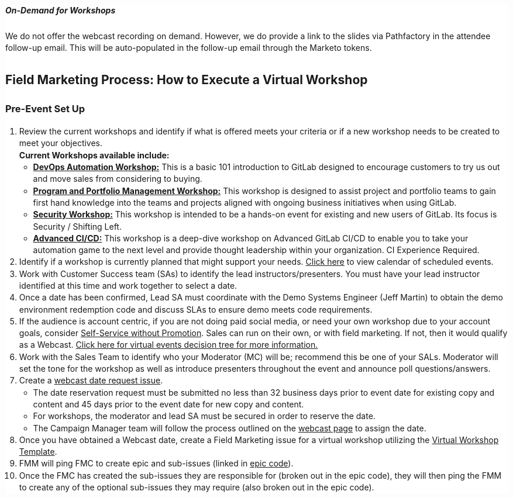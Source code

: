 ##### On-Demand for Workshops

We do not offer the webcast recording on demand.  However, we do provide a link to the slides via Pathfactory in the attendee follow-up email. This will be auto-populated in the follow-up email through the Marketo tokens.

## Field Marketing Process: How to Execute a Virtual Workshop 

### Pre-Event Set Up 

1. Review the current workshops and identify if what is offered meets your criteria or if a new workshop needs to be created to meet your objectives.   
**Current Workshops available include:**      
   - [**DevOps Automation Workshop:**](https://gitlab.com/groups/gitlab-com/marketing/-/epics/1337) This is a basic 101 introduction to GitLab designed to encourage customers to try us out and move sales from considering to buying.    
   - [**Program and Portfolio Management Workshop:**](https://gitlab.com/groups/gitlab-com/marketing/-/epics/1334) This workshop is designed to assist project and portfolio teams to gain first hand knowledge into the teams and projects aligned with ongoing business initiatives when using GitLab. 
   - [**Security Workshop:**](https://gitlab.com/groups/gitlab-com/marketing/-/epics/1336) This workshop is intended to be a hands-on event for existing and new users of GitLab. Its focus is Security / Shifting Left.
   - [**Advanced CI/CD:**](https://gitlab.com/groups/gitlab-com/marketing/-/epics/1335) This workshop is a deep-dive workshop on Advanced GitLab CI/CD to enable you to take your automation game to the next level and provide thought leadership within your organization. CI Experience Required. 
1. Identify if a workshop is currently planned that might support your needs. [Click here](/handbook/marketing/revenue-marketing/digital-marketing-programs/marketing-programs/virtual-events/#gitlab-virtual-events-calendar) to view calendar of scheduled events.
1. Work with Customer Success team (SAs) to identify the lead instructors/presenters. You must have your lead instructor identified at this time and work together to select a date.  
1. Once a date has been confirmed, Lead SA must coordinate with the Demo Systems Engineer (Jeff Martin) to obtain the demo environment redemption code and discuss SLAs to ensure demo meets code requirements.
1. If the audience is account centric, if you are not doing paid social media, or need your own workshop due to your account goals, consider [Self-Service without Promotion](/handbook/marketing/revenue-marketing/digital-marketing-programs/marketing-programs/virtual-events/self-service-ve-with-without-promotion/#logistical-set-up). Sales can run on their own, or with field marketing. If not, then it would qualify as a Webcast. [Click here for virtual events decision tree for more information.](/handbook/marketing/revenue-marketing/digital-marketing-programs/marketing-programs/virtual-events/#gitlab-virtual-events-decision-tree)   
1. Work with the Sales Team to identify who your Moderator (MC) will be; recommend this be one of your SALs. Moderator will set the tone for the workshop as well as introduce presenters throughout the event and announce poll questions/answers.
1. Create a [webcast date request issue](https://gitlab.com/gitlab-com/marketing/demand-generation/campaigns/-/issues/new?issuable_template=request-zoom-license-date).
   - The date reservation request must be submitted no less than 32 business days prior to event date for existing copy and content and 45 days prior to the event date for new copy and content.  
   - For workshops, the moderator and lead SA must be secured in order to reserve the date.
   - The Campaign Manager team will follow the process outlined on the [webcast page](/handbook/marketing/revenue-marketing/digital-marketing-programs/marketing-programs/virtual-events/virtual-workshops/#securing-a-virtual-workshop-date-on-webcast-calendar) to assign the date.  
1. Once you have obtained a Webcast date, create a Field Marketing issue for a virtual workshop utilizing the [Virtual Workshop Template](https://gitlab.com/gitlab-com/marketing/field-marketing/-/issues/new?issuable_template=Virtual_Workshop_Template).
1. FMM will ping FMC to create epic and sub-issues (linked in [epic code](/handbook/marketing/revenue-marketing/digital-marketing-programs/marketing-programs/virtual-events/virtual-workshops/#workshop-epic-code)).
1. Once the FMC has created the sub-issues they are responsible for (broken out in the epic code), they will then ping the FMM to create any of the optional sub-issues they may require (also broken out in the epic code).
